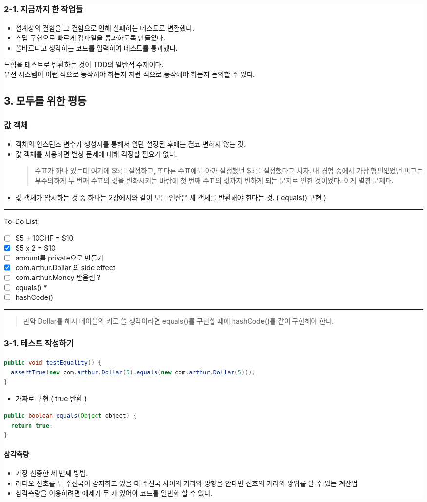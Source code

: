 
### 2-1. 지금까지 한 작업들

- 설계상의 결함을 그 결함으로 인해 실패하는 테스트로 변환했다.
- 스텁 구현으로 빠르게 컴파일을 통과하도록 만들었다.
- 올바르다고 생각하는 코드를 입력하여 테스트를 통과했다.

느낌을 테스트로 변환하는 것이 TDD의 일반적 주제이다. \
우선 시스템이 이런 식으로 동작해야 하는지 저런 식으로 동작해야 하는지 논의할 수 있다.

## 3. 모두를 위한 평등

### 값 객체

- 객체의 인스턴스 변수가 생성자를 통해서 일단 설정된 후에는 결코 변하지 않는 것.
- 값 객체를 사용하면 별칭 문제에 대해 걱정할 필요가 없다.
  > 수표가 하나 있는데 여기에 $5를 설정하고, 또다른 수표에도 아까 설정했던 $5를 설정했다고 치자. 내 경험 중에서 가장 형편없었던 버그는 부주의하게 두 번째 수표의 값을 변화시키는 바람에 첫 번째 수표의 값까지 변하게 되는 문제로 인한 것이었다. 이게 별칭 문제다.
- 값 객체가 암시하는 것 중 하나는 2장에서와 같이 모든 연산은 새 객체를 반환해야 한다는 것. ( equals() 구현 )

---

To-Do List

- [ ] $5 + 10CHF = $10
- [x] $5 x 2 = $10
- [ ] amount를 private으로 만들기
- [x] com.arthur.Dollar 의 side effect
- [ ] com.arthur.Money 반올림 ?
- [ ] equals() \*
- [ ] hashCode()

---

> 만약 Dollar를 해시 테이블의 키로 쓸 생각이라면 equals()를 구현할 때에 hashCode()를 같이 구현해야 한다.

### 3-1. 테스트 작성하기

```java
public void testEquality() {
  assertTrue(new com.arthur.Dollar(5).equals(new com.arthur.Dollar(5)));
}
```

- 가짜로 구현 ( true 반환 )

```java
public boolean equals(Object object) {
  return true;
}
```

#### 삼각측량

- 가장 신중한 세 번째 방법.
- 라디오 신호를 두 수신국이 감지하고 있을 때 수신국 사이의 거리와 방향을 안다면 신호의 거리와 방위를 알 수 있는 계산법
- 삼각측량을 이용하려면 예제가 두 개 있어야 코드를 일반화 할 수 있다.
